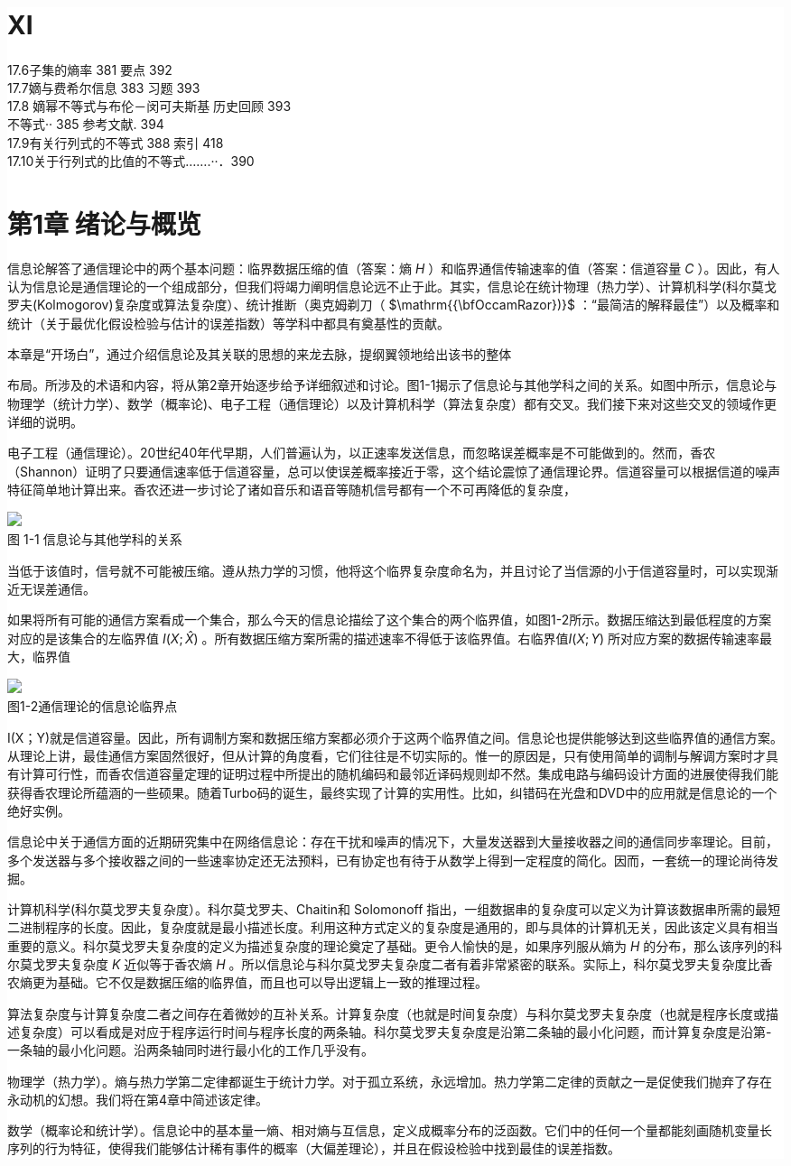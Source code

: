 # XI  

17.6子集的熵率 381 要点 392  
17.7嫡与费希尔信息 383 习题 393  
17.8 嫡幂不等式与布伦－闵可夫斯基 历史回顾 393  
不等式·· 385 参考文献. 394  
17.9有关行列式的不等式 388 索引 418  
17.10关于行列式的比值的不等式…….··．390  

# 第1章 绪论与概览  

信息论解答了通信理论中的两个基本问题：临界数据压缩的值（答案：熵 $H$ ）和临界通信传输速率的值（答案：信道容量 $C$ ）。因此，有人认为信息论是通信理论的一个组成部分，但我们将竭力阐明信息论远不止于此。其实，信息论在统计物理（热力学）、计算机科学(科尔莫戈罗夫(Kolmogorov)复杂度或算法复杂度）、统计推断（奥克姆剃刀（ $\mathrm{{\bfOccamRazor})}$ ：“最简洁的解释最佳”）以及概率和统计（关于最优化假设检验与估计的误差指数）等学科中都具有奠基性的贡献。  

本章是“开场白”，通过介绍信息论及其关联的思想的来龙去脉，提纲翼领地给出该书的整体  

布局。所涉及的术语和内容，将从第2章开始逐步给予详细叙述和讨论。图1-1揭示了信息论与其他学科之间的关系。如图中所示，信息论与物理学（统计力学）、数学（概率论)、电子工程（通信理论）以及计算机科学（算法复杂度）都有交叉。我们接下来对这些交叉的领域作更详细的说明。  

电子工程（通信理论）。20世纪40年代早期，人们普遍认为，以正速率发送信息，而忽略误差概率是不可能做到的。然而，香农（Shannon）证明了只要通信速率低于信道容量，总可以使误差概率接近于零，这个结论震惊了通信理论界。信道容量可以根据信道的噪声特征简单地计算出来。香农还进一步讨论了诸如音乐和语音等随机信号都有一个不可再降低的复杂度，  

![](images/4f622cfe21f262cd2644afcd04f82160dc8d17b4ce41e8d4ca80577a921f17b7.jpg)  
图 1-1 信息论与其他学科的关系  

当低于该值时，信号就不可能被压缩。遵从热力学的习惯，他将这个临界复杂度命名为，并且讨论了当信源的小于信道容量时，可以实现渐近无误差通信。  

如果将所有可能的通信方案看成一个集合，那么今天的信息论描绘了这个集合的两个临界值，如图1-2所示。数据压缩达到最低程度的方案对应的是该集合的左临界值 $I(X;{\hat{X}})$ 。所有数据压缩方案所需的描述速率不得低于该临界值。右临界值$I(X;Y)$ 所对应方案的数据传输速率最大，临界值  

![](images/61ee186ec4629448e12c008a468b38b244adcd7491efe87d6c1226f3c50a3126.jpg)  
图1-2通信理论的信息论临界点  

I(X；Y)就是信道容量。因此，所有调制方案和数据压缩方案都必须介于这两个临界值之间。信息论也提供能够达到这些临界值的通信方案。从理论上讲，最佳通信方案固然很好，但从计算的角度看，它们往往是不切实际的。惟一的原因是，只有使用简单的调制与解调方案时才具有计算可行性，而香农信道容量定理的证明过程中所提出的随机编码和最邻近译码规则却不然。集成电路与编码设计方面的进展使得我们能获得香农理论所蕴涵的一些硕果。随着Turbo码的诞生，最终实现了计算的实用性。比如，纠错码在光盘和DVD中的应用就是信息论的一个绝好实例。  

信息论中关于通信方面的近期研究集中在网络信息论：存在干扰和噪声的情况下，大量发送器到大量接收器之间的通信同步率理论。目前，多个发送器与多个接收器之间的一些速率协定还无法预料，已有协定也有待于从数学上得到一定程度的简化。因而，一套统一的理论尚待发掘。  

计算机科学(科尔莫戈罗夫复杂度）。科尔莫戈罗夫、Chaitin和 Solomonoff 指出，一组数据串的复杂度可以定义为计算该数据串所需的最短二进制程序的长度。因此，复杂度就是最小描述长度。利用这种方式定义的复杂度是通用的，即与具体的计算机无关，因此该定义具有相当重要的意义。科尔莫戈罗夫复杂度的定义为描述复杂度的理论奠定了基础。更令人愉快的是，如果序列服从熵为 $H$ 的分布，那么该序列的科尔莫戈罗夫复杂度 $K$ 近似等于香农熵 $H$ 。所以信息论与科尔莫戈罗夫复杂度二者有着非常紧密的联系。实际上，科尔莫戈罗夫复杂度比香农熵更为基础。它不仅是数据压缩的临界值，而且也可以导出逻辑上一致的推理过程。  

算法复杂度与计算复杂度二者之间存在着微妙的互补关系。计算复杂度（也就是时间复杂度）与科尔莫戈罗夫复杂度（也就是程序长度或描述复杂度）可以看成是对应于程序运行时间与程序长度的两条轴。科尔莫戈罗夫复杂度是沿第二条轴的最小化问题，而计算复杂度是沿第-一条轴的最小化问题。沿两条轴同时进行最小化的工作几乎没有。  

物理学（热力学）。熵与热力学第二定律都诞生于统计力学。对于孤立系统，永远增加。热力学第二定律的贡献之一是促使我们抛弃了存在永动机的幻想。我们将在第4章中简述该定律。  

数学（概率论和统计学）。信息论中的基本量一熵、相对熵与互信息，定义成概率分布的泛函数。它们中的任何一个量都能刻画随机变量长序列的行为特征，使得我们能够估计稀有事件的概率（大偏差理论），并且在假设检验中找到最佳的误差指数。  
